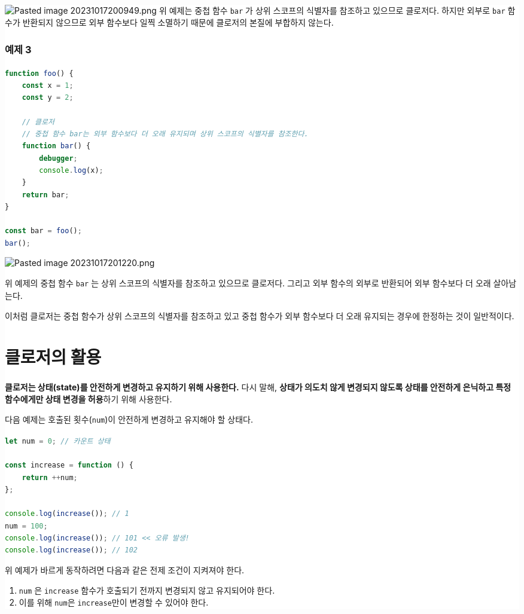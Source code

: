 ![Pasted image 20231017200949.png](/img/user/Language/JavaScript/Pasted%20image%2020231017200949.png)
위 예제는 중첩 함수 `bar` 가 상위 스코프의 식별자를 참조하고 있으므로 클로저다. 하지만 외부로 `bar` 함수가 반환되지 않으므로 외부 함수보다 일찍 소멸하기 때문에 클로저의 본질에 부합하지 않는다.

### 예제 3
```js
function foo() {  
    const x = 1;  
    const y = 2;  
  
    // 클로저  
    // 중첩 함수 bar는 외부 함수보다 더 오래 유지되며 상위 스코프의 식별자를 참조한다.    
    function bar() {  
        debugger;  
        console.log(x);  
    }  
    return bar;  
}  
  
const bar = foo();  
bar();
```

![Pasted image 20231017201220.png](/img/user/Language/JavaScript/Pasted%20image%2020231017201220.png)

위 예제의 중첩 함수 `bar` 는 상위 스코프의 식별자를 참조하고 있으므로 클로저다. 그리고 외부 함수의 외부로 반환되어 외부 함수보다 더 오래 살아남는다.

이처럼 클로저는 중첩 함수가 상위 스코프의 식별자를 참조하고 있고 중첩 함수가 외부 함수보다 더 오래 유지되는 경우에 한정하는 것이 일반적이다.

# 클로저의 활용
**클로저는 상태(state)를 안전하게 변경하고 유지하기 위해 사용한다.** 다시 말해, **상태가 의도치 않게 변경되지 않도록 상태를 안전하게 은닉하고 특정 함수에게만 상태 변경을 허용**하기 위해 사용한다.

다음 예제는 호출된 횟수(`num`)이 안전하게 변경하고 유지해야 할 상태다.
```jsx
let num = 0; // 카운트 상태

const increase = function () {
	return ++num;
};

console.log(increase()); // 1
num = 100;
console.log(increase()); // 101 << 오류 발생!
console.log(increase()); // 102
```

위 예제가 바르게 동작하려면 다음과 같은 전제 조건이 지켜져야 한다.

1. `num` 은 `increase` 함수가 호출되기 전까지 변경되지 않고 유지되어야 한다.
2. 이를 위해 `num`은 `increase`만이 변경할 수 있어야 한다.
